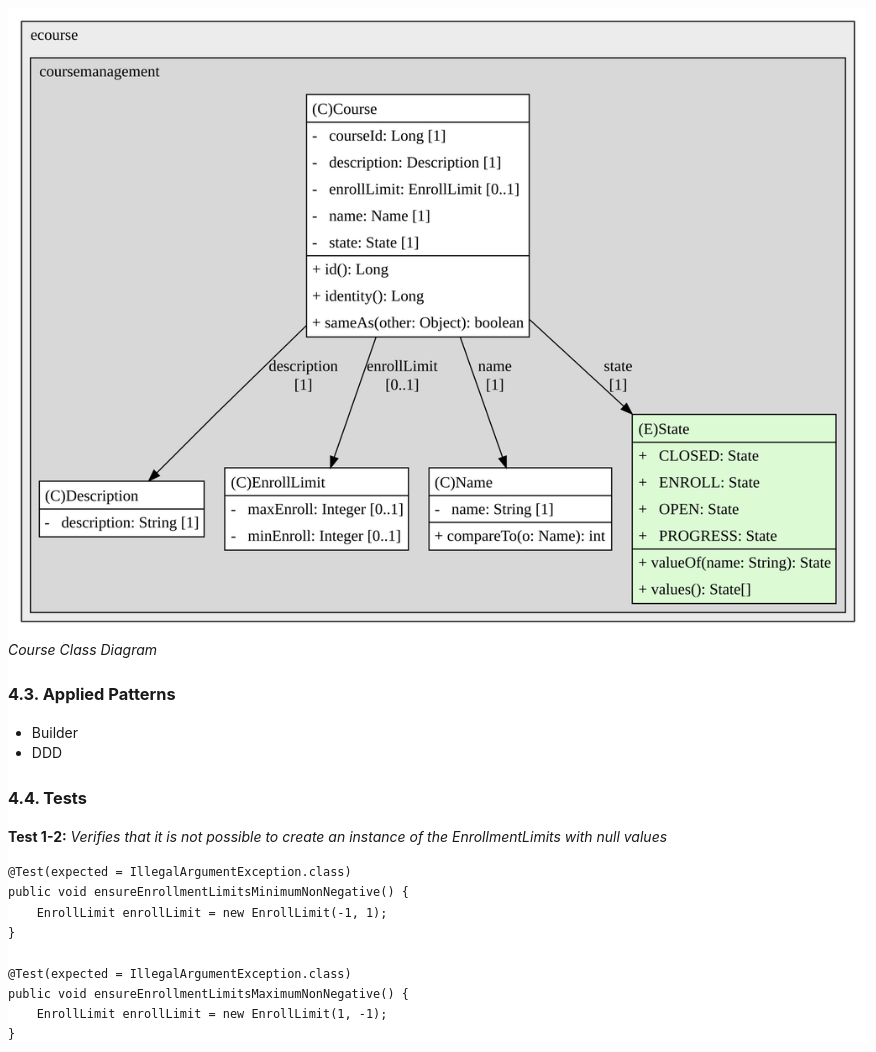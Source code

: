 ![](Course_CD.svg)
*Course Class Diagram*

### 4.3. Applied Patterns

* Builder
* DDD

### 4.4. Tests

**Test 1-2:** *Verifies that it is not possible to create an instance of the EnrollmentLimits with null values*

    @Test(expected = IllegalArgumentException.class)
    public void ensureEnrollmentLimitsMinimumNonNegative() {
        EnrollLimit enrollLimit = new EnrollLimit(-1, 1);
    }

    @Test(expected = IllegalArgumentException.class)
    public void ensureEnrollmentLimitsMaximumNonNegative() {
        EnrollLimit enrollLimit = new EnrollLimit(1, -1);
    }
